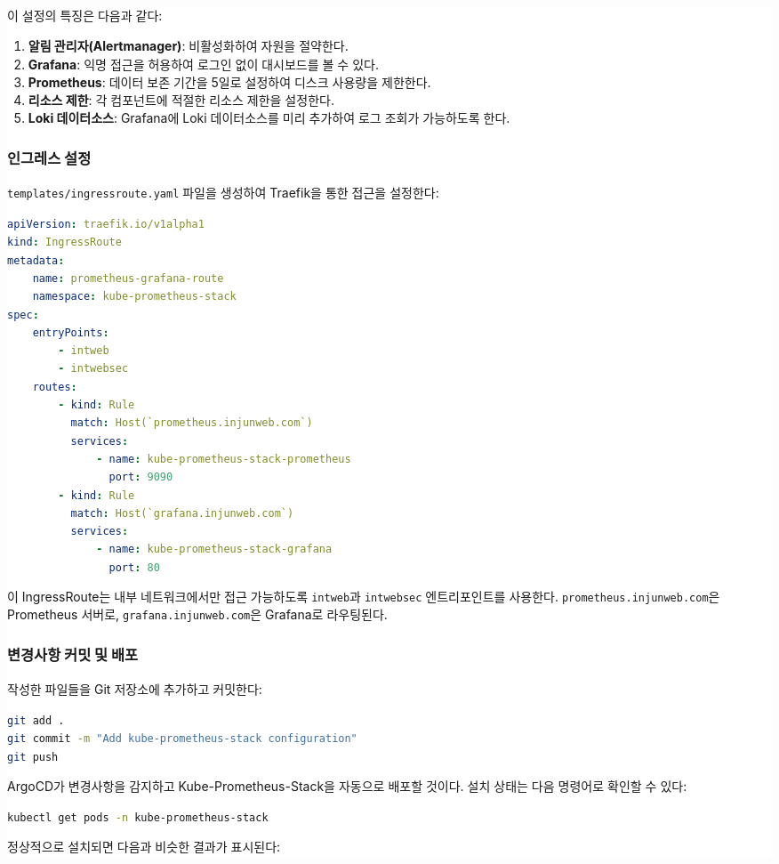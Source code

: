 이 설정의 특징은 다음과 같다:

1. **알림 관리자(Alertmanager)**: 비활성화하여 자원을 절약한다.
2. **Grafana**: 익명 접근을 허용하여 로그인 없이 대시보드를 볼 수 있다.
3. **Prometheus**: 데이터 보존 기간을 5일로 설정하여 디스크 사용량을 제한한다.
4. **리소스 제한**: 각 컴포넌트에 적절한 리소스 제한을 설정한다.
5. **Loki 데이터소스**: Grafana에 Loki 데이터소스를 미리 추가하여 로그 조회가 가능하도록 한다.

### 인그레스 설정

`templates/ingressroute.yaml` 파일을 생성하여 Traefik을 통한 접근을 설정한다:

```yaml
apiVersion: traefik.io/v1alpha1
kind: IngressRoute
metadata:
    name: prometheus-grafana-route
    namespace: kube-prometheus-stack
spec:
    entryPoints:
        - intweb
        - intwebsec
    routes:
        - kind: Rule
          match: Host(`prometheus.injunweb.com`)
          services:
              - name: kube-prometheus-stack-prometheus
                port: 9090
        - kind: Rule
          match: Host(`grafana.injunweb.com`)
          services:
              - name: kube-prometheus-stack-grafana
                port: 80
```

이 IngressRoute는 내부 네트워크에서만 접근 가능하도록 `intweb`과 `intwebsec` 엔트리포인트를 사용한다. `prometheus.injunweb.com`은 Prometheus 서버로, `grafana.injunweb.com`은 Grafana로 라우팅된다.

### 변경사항 커밋 및 배포

작성한 파일들을 Git 저장소에 추가하고 커밋한다:

```bash
git add .
git commit -m "Add kube-prometheus-stack configuration"
git push
```

ArgoCD가 변경사항을 감지하고 Kube-Prometheus-Stack을 자동으로 배포할 것이다. 설치 상태는 다음 명령어로 확인할 수 있다:

```bash
kubectl get pods -n kube-prometheus-stack
```

정상적으로 설치되면 다음과 비슷한 결과가 표시된다:
